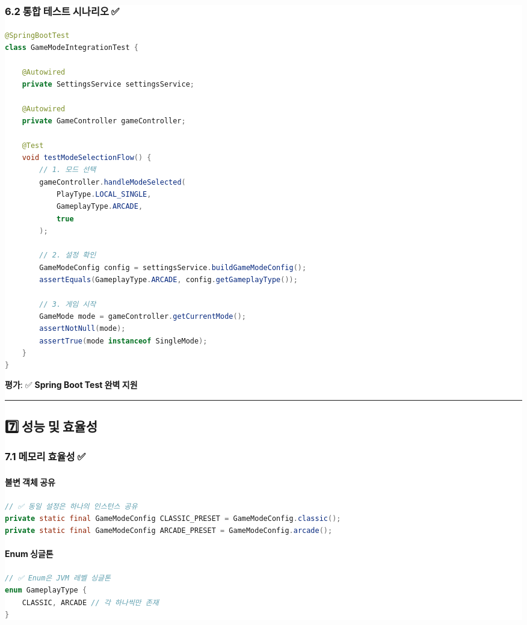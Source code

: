 
### 6.2 통합 테스트 시나리오 ✅

```java
@SpringBootTest
class GameModeIntegrationTest {
    
    @Autowired
    private SettingsService settingsService;
    
    @Autowired
    private GameController gameController;
    
    @Test
    void testModeSelectionFlow() {
        // 1. 모드 선택
        gameController.handleModeSelected(
            PlayType.LOCAL_SINGLE, 
            GameplayType.ARCADE, 
            true
        );
        
        // 2. 설정 확인
        GameModeConfig config = settingsService.buildGameModeConfig();
        assertEquals(GameplayType.ARCADE, config.getGameplayType());
        
        // 3. 게임 시작
        GameMode mode = gameController.getCurrentMode();
        assertNotNull(mode);
        assertTrue(mode instanceof SingleMode);
    }
}
```
**평가**: ✅ **Spring Boot Test 완벽 지원**

---

## 7️⃣ 성능 및 효율성

### 7.1 메모리 효율성 ✅

#### 불변 객체 공유
```java
// ✅ 동일 설정은 하나의 인스턴스 공유
private static final GameModeConfig CLASSIC_PRESET = GameModeConfig.classic();
private static final GameModeConfig ARCADE_PRESET = GameModeConfig.arcade();
```

#### Enum 싱글톤
```java
// ✅ Enum은 JVM 레벨 싱글톤
enum GameplayType {
    CLASSIC, ARCADE // 각 하나씩만 존재
}
```
